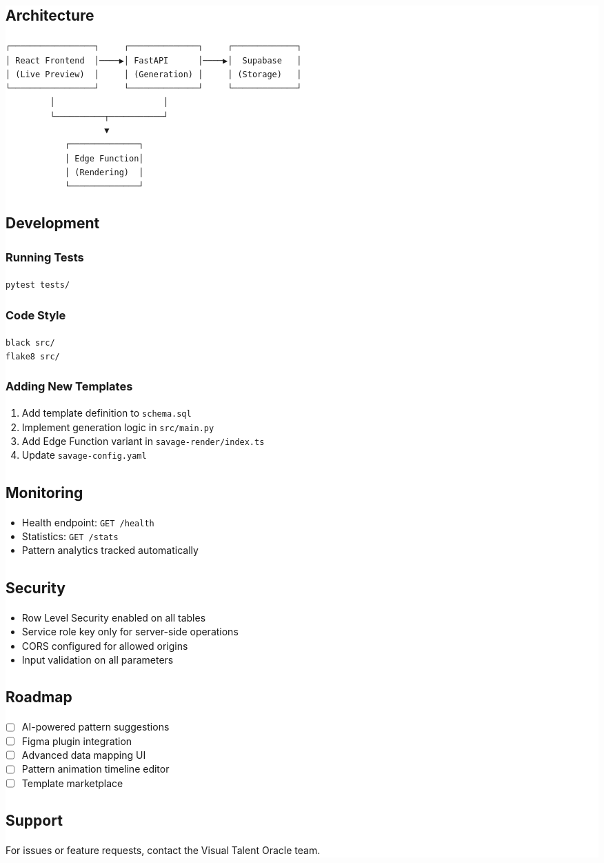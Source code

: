 ## Architecture

```
┌─────────────────┐     ┌──────────────┐     ┌─────────────┐
│ React Frontend  │────▶│ FastAPI      │────▶│  Supabase   │
│ (Live Preview)  │     │ (Generation) │     │ (Storage)   │
└─────────────────┘     └──────────────┘     └─────────────┘
         │                      │
         └──────────┬───────────┘
                    ▼
            ┌──────────────┐
            │ Edge Function│
            │ (Rendering)  │
            └──────────────┘
```

## Development

### Running Tests
```bash
pytest tests/
```

### Code Style
```bash
black src/
flake8 src/
```

### Adding New Templates

1. Add template definition to `schema.sql`
2. Implement generation logic in `src/main.py`
3. Add Edge Function variant in `savage-render/index.ts`
4. Update `savage-config.yaml`

## Monitoring

- Health endpoint: `GET /health`
- Statistics: `GET /stats`
- Pattern analytics tracked automatically

## Security

- Row Level Security enabled on all tables
- Service role key only for server-side operations
- CORS configured for allowed origins
- Input validation on all parameters

## Roadmap

- [ ] AI-powered pattern suggestions
- [ ] Figma plugin integration
- [ ] Advanced data mapping UI
- [ ] Pattern animation timeline editor
- [ ] Template marketplace

## Support

For issues or feature requests, contact the Visual Talent Oracle team.
